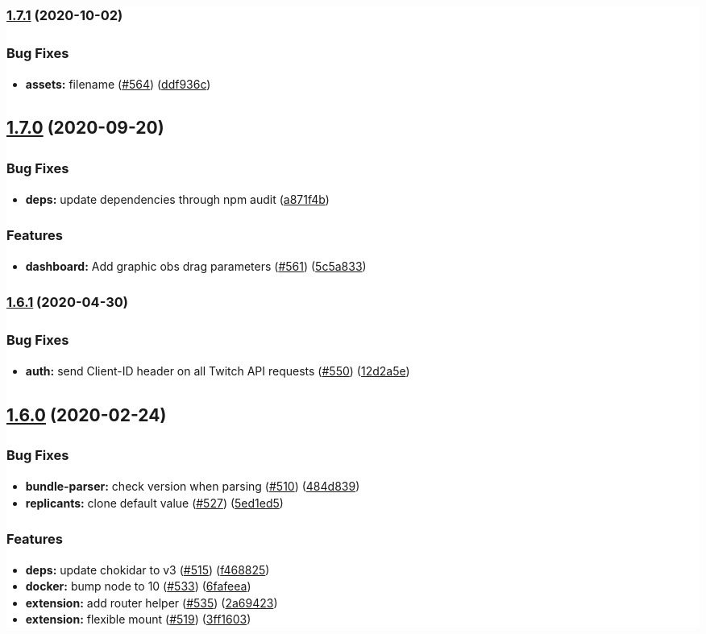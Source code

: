 ### [1.7.1](https://github.com/nodecg/nodecg/compare/v1.7.0...v1.7.1) (2020-10-02)

### Bug Fixes

- **assets:** filename ([#564](https://github.com/nodecg/nodecg/issues/564)) ([ddf936c](https://github.com/nodecg/nodecg/commit/ddf936c))

## [1.7.0](https://github.com/nodecg/nodecg/compare/v1.6.1...v1.7.0) (2020-09-20)

### Bug Fixes

- **deps:** update dependencies through npm audit ([a871f4b](https://github.com/nodecg/nodecg/commit/a871f4b))

### Features

- **dashboard:** Add graphic obs drag parameters ([#561](https://github.com/nodecg/nodecg/issues/561)) ([5c5a833](https://github.com/nodecg/nodecg/commit/5c5a833))

### [1.6.1](https://github.com/nodecg/nodecg/compare/v1.6.0...v1.6.1) (2020-04-30)

### Bug Fixes

- **auth:** send Client-ID header on all Twitch API requests ([#550](https://github.com/nodecg/nodecg/issues/550)) ([12d2a5e](https://github.com/nodecg/nodecg/commit/12d2a5e))

## [1.6.0](https://github.com/nodecg/nodecg/compare/v1.5.0...v1.6.0) (2020-02-24)

### Bug Fixes

- **bundle-parser:** check version when parsing ([#510](https://github.com/nodecg/nodecg/issues/510)) ([484d839](https://github.com/nodecg/nodecg/commit/484d839))
- **replicants:** clone default value ([#527](https://github.com/nodecg/nodecg/issues/527)) ([5ed1ed5](https://github.com/nodecg/nodecg/commit/5ed1ed5))

### Features

- **deps:** update chokidar to v3 ([#515](https://github.com/nodecg/nodecg/issues/515)) ([f468825](https://github.com/nodecg/nodecg/commit/f468825))
- **docker:** bump node to 10 ([#533](https://github.com/nodecg/nodecg/issues/533)) ([6fafeea](https://github.com/nodecg/nodecg/commit/6fafeea))
- **extension:** add router helper ([#535](https://github.com/nodecg/nodecg/issues/535)) ([2a69423](https://github.com/nodecg/nodecg/commit/2a69423))
- **extension:** flexible mount ([#519](https://github.com/nodecg/nodecg/issues/519)) ([3ff1603](https://github.com/nodecg/nodecg/commit/3ff1603))
